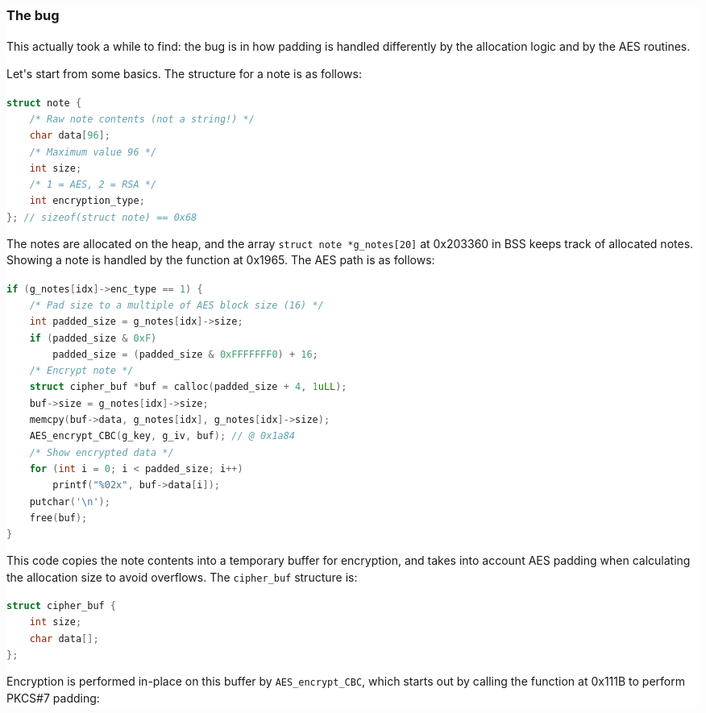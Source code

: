 ### The bug

This actually took a while to find: the bug is in how padding is handled differently by the allocation logic and by the AES routines.

Let's start from some basics.
The structure for a note is as follows:

```c
struct note {
    /* Raw note contents (not a string!) */
    char data[96];
    /* Maximum value 96 */
    int size;
    /* 1 = AES, 2 = RSA */
    int encryption_type;
}; // sizeof(struct note) == 0x68
```

The notes are allocated on the heap, and the array `struct note *g_notes[20]` at 0x203360 in BSS keeps track of allocated notes.
Showing a note is handled by the function at 0x1965.
The AES path is as follows:

```c
if (g_notes[idx]->enc_type == 1) {
    /* Pad size to a multiple of AES block size (16) */
    int padded_size = g_notes[idx]->size;
    if (padded_size & 0xF)
        padded_size = (padded_size & 0xFFFFFFF0) + 16;
    /* Encrypt note */
    struct cipher_buf *buf = calloc(padded_size + 4, 1uLL);
    buf->size = g_notes[idx]->size;
    memcpy(buf->data, g_notes[idx], g_notes[idx]->size);
    AES_encrypt_CBC(g_key, g_iv, buf); // @ 0x1a84
    /* Show encrypted data */
    for (int i = 0; i < padded_size; i++)
        printf("%02x", buf->data[i]);
    putchar('\n');
    free(buf);
}
```

This code copies the note contents into a temporary buffer for encryption, and takes into account AES padding when calculating the allocation size to avoid overflows.
The `cipher_buf` structure is:

```c
struct cipher_buf {
    int size;
    char data[];
};
```

Encryption is performed in-place on this buffer by `AES_encrypt_CBC`, which starts out by calling the function at 0x111B to perform PKCS#7 padding:
